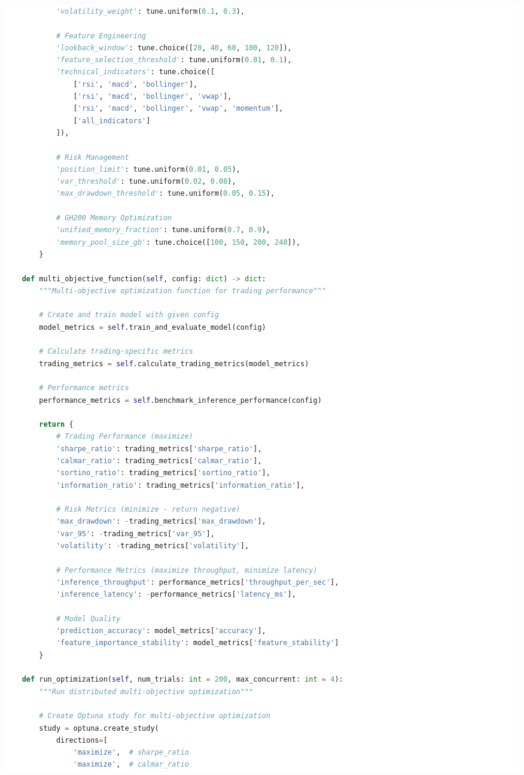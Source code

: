 ```python
            'volatility_weight': tune.uniform(0.1, 0.3),
            
            # Feature Engineering
            'lookback_window': tune.choice([20, 40, 60, 100, 120]),
            'feature_selection_threshold': tune.uniform(0.01, 0.1),
            'technical_indicators': tune.choice([
                ['rsi', 'macd', 'bollinger'],
                ['rsi', 'macd', 'bollinger', 'vwap'],
                ['rsi', 'macd', 'bollinger', 'vwap', 'momentum'],
                ['all_indicators']
            ]),
            
            # Risk Management
            'position_limit': tune.uniform(0.01, 0.05),
            'var_threshold': tune.uniform(0.02, 0.08),
            'max_drawdown_threshold': tune.uniform(0.05, 0.15),
            
            # GH200 Memory Optimization
            'unified_memory_fraction': tune.uniform(0.7, 0.9),
            'memory_pool_size_gb': tune.choice([100, 150, 200, 240]),
        }
    
    def multi_objective_function(self, config: dict) -> dict:
        """Multi-objective optimization function for trading performance"""
        
        # Create and train model with given config
        model_metrics = self.train_and_evaluate_model(config)
        
        # Calculate trading-specific metrics
        trading_metrics = self.calculate_trading_metrics(model_metrics)
        
        # Performance metrics
        performance_metrics = self.benchmark_inference_performance(config)
        
        return {
            # Trading Performance (maximize)
            'sharpe_ratio': trading_metrics['sharpe_ratio'],
            'calmar_ratio': trading_metrics['calmar_ratio'],
            'sortino_ratio': trading_metrics['sortino_ratio'],
            'information_ratio': trading_metrics['information_ratio'],
            
            # Risk Metrics (minimize - return negative)
            'max_drawdown': -trading_metrics['max_drawdown'],
            'var_95': -trading_metrics['var_95'],
            'volatility': -trading_metrics['volatility'],
            
            # Performance Metrics (maximize throughput, minimize latency)
            'inference_throughput': performance_metrics['throughput_per_sec'],
            'inference_latency': -performance_metrics['latency_ms'],
            
            # Model Quality
            'prediction_accuracy': model_metrics['accuracy'],
            'feature_importance_stability': model_metrics['feature_stability']
        }
    
    def run_optimization(self, num_trials: int = 200, max_concurrent: int = 4):
        """Run distributed multi-objective optimization"""
        
        # Create Optuna study for multi-objective optimization
        study = optuna.create_study(
            directions=[
                'maximize',  # sharpe_ratio
                'maximize',  # calmar_ratio
```